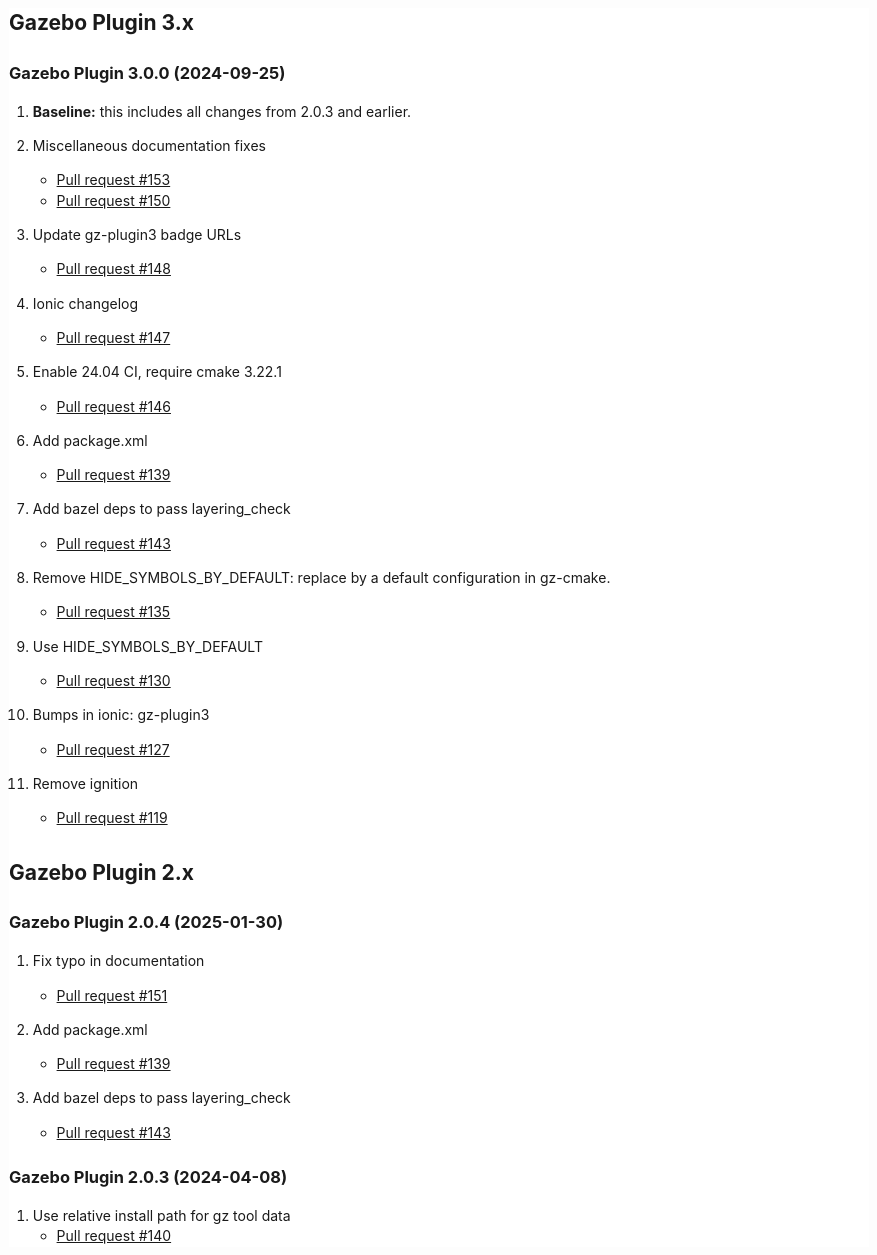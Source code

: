 ## Gazebo Plugin 3.x

### Gazebo Plugin 3.0.0 (2024-09-25)

1. **Baseline:** this includes all changes from 2.0.3 and earlier.

1. Miscellaneous documentation fixes
    * [Pull request #153](https://github.com/gazebosim/gz-plugin/pull/153)
    * [Pull request #150](https://github.com/gazebosim/gz-plugin/pull/150)

1. Update gz-plugin3 badge URLs
    * [Pull request #148](https://github.com/gazebosim/gz-plugin/pull/148)

1. Ionic changelog
    * [Pull request #147](https://github.com/gazebosim/gz-plugin/pull/147)

1. Enable 24.04 CI, require cmake 3.22.1
    * [Pull request #146](https://github.com/gazebosim/gz-plugin/pull/146)

1. Add package.xml
    * [Pull request #139](https://github.com/gazebosim/gz-plugin/pull/139)

1. Add bazel deps to pass layering_check
    * [Pull request #143](https://github.com/gazebosim/gz-plugin/pull/143)

1. Remove HIDE_SYMBOLS_BY_DEFAULT: replace by a default configuration in gz-cmake.
    * [Pull request #135](https://github.com/gazebosim/gz-plugin/pull/135)

1. Use HIDE_SYMBOLS_BY_DEFAULT
    * [Pull request #130](https://github.com/gazebosim/gz-plugin/pull/130)

1. Bumps in ionic: gz-plugin3
    * [Pull request #127](https://github.com/gazebosim/gz-plugin/pull/127)

1. Remove ignition
    * [Pull request #119](https://github.com/gazebosim/gz-plugin/pull/119)


## Gazebo Plugin 2.x

### Gazebo Plugin 2.0.4 (2025-01-30)

1. Fix typo in documentation
    * [Pull request #151](https://github.com/gazebosim/gz-plugin/pull/151)

1. Add package.xml
    * [Pull request #139](https://github.com/gazebosim/gz-plugin/pull/139)

1. Add bazel deps to pass layering_check
    * [Pull request #143](https://github.com/gazebosim/gz-plugin/pull/143)

### Gazebo Plugin 2.0.3 (2024-04-08)

1. Use relative install path for gz tool data
    * [Pull request #140](https://github.com/gazebosim/gz-plugin/pull/140)
